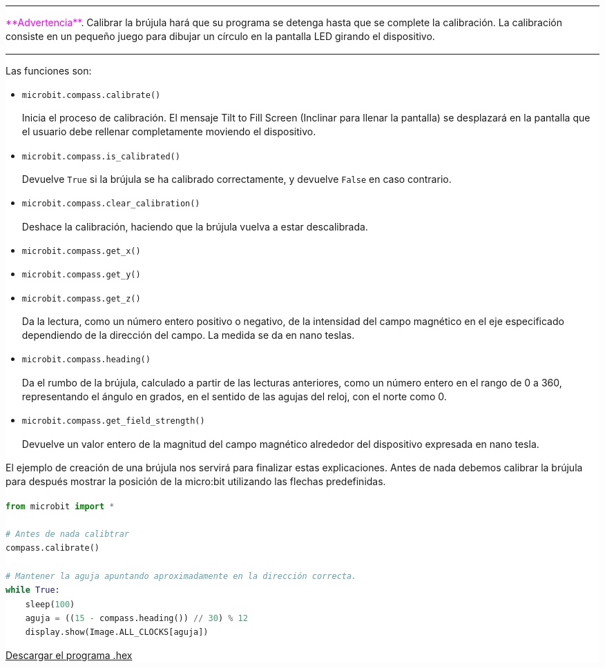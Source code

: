 <hr width=100%  size=10 noshade="noshade">
<FONT COLOR=#FF00FF>**Advertencia**</font>. Calibrar la brújula hará que su programa se detenga hasta que se complete la calibración. La calibración consiste en un pequeño juego para dibujar un círculo en la pantalla LED girando el dispositivo.
<hr width=100%  size=10 noshade="noshade">

Las funciones son:

* ```microbit.compass.calibrate()```

    Inicia el proceso de calibración. El mensaje Tilt to Fill Screen (Inclinar para llenar la pantalla) se desplazará en la pantalla que el usuario debe rellenar completamente moviendo el dispositivo.

* ```microbit.compass.is_calibrated()```

    Devuelve ```True``` si la brújula se ha calibrado correctamente, y devuelve ```False``` en caso contrario.

* ```microbit.compass.clear_calibration()```

    Deshace la calibración, haciendo que la brújula vuelva a estar descalibrada.

* ```microbit.compass.get_x()```
* ```microbit.compass.get_y()```
* ```microbit.compass.get_z()```

    Da la lectura, como un número entero positivo o negativo, de la intensidad del campo magnético en el eje especificado dependiendo de la dirección del campo. La medida se da en nano teslas.

* ```microbit.compass.heading()```

    Da el rumbo de la brújula, calculado a partir de las lecturas anteriores, como un número entero en el rango de 0 a 360, representando el ángulo en grados, en el sentido de las agujas del reloj, con el norte como 0.

* ```microbit.compass.get_field_strength()```

    Devuelve un valor entero de la magnitud del campo magnético alrededor del dispositivo expresada en nano tesla.

El ejemplo de creación de una brújula nos servirá para finalizar estas explicaciones. Antes de nada debemos calibrar la brújula para después mostrar la posición de la micro:bit utilizando las flechas predefinidas.

~~~py
from microbit import *

# Antes de nada calibtrar
compass.calibrate()

# Mantener la aguja apuntando aproximadamente en la dirección correcta.
while True:
    sleep(100)
    aguja = ((15 - compass.heading()) // 30) % 12
    display.show(Image.ALL_CLOCKS[aguja])
~~~

[Descargar el programa .hex](../ejemplos/Brujula.hex)
